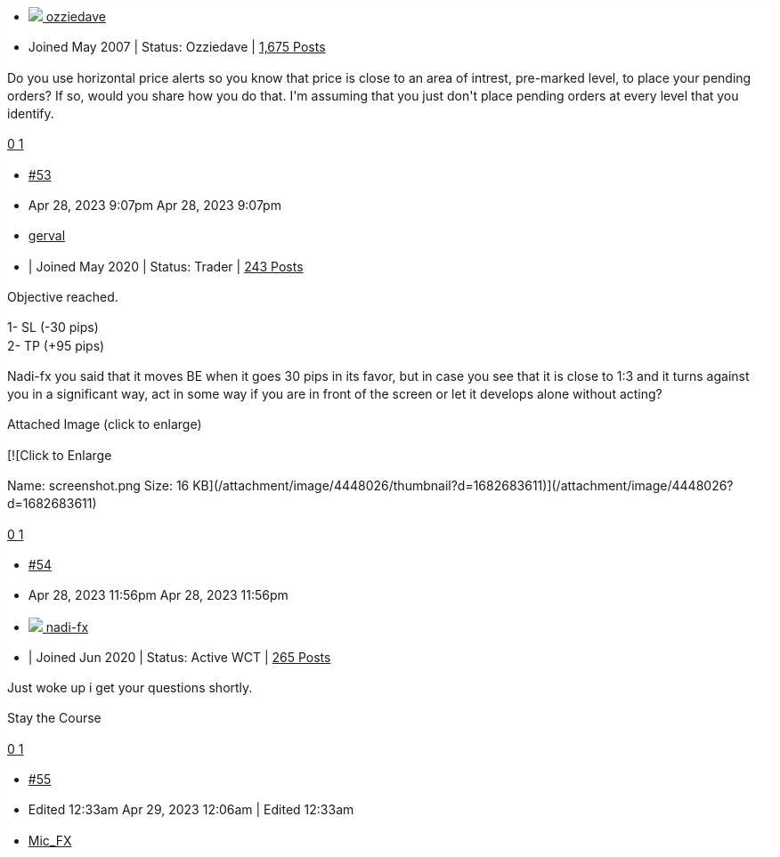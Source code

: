   * [![](https://assets.faireconomy.media/nfs/customavatars/thumbs/medium/avatar39068_4.gif) ozziedave](ozziedave)

  * Joined May 2007 | Status: Ozziedave | [1,675 Posts](/search?do=process&provider=Member&searchuser=39068)

Do you use horizontal price alerts so you know that price is close to an area of intrest, pre-marked level, to place your pending orders? If so, would you share how you do that. I'm assuming that you just don't place pending orders at every level that you identify. 

[0 ](javascript:void\(0\);) [1 ](javascript:void\(0\);)

  * [#53](/thread/post/14409449#post14409449 "Post Permalink")

  * Apr 28, 2023 9:07pm  Apr 28, 2023 9:07pm 

  * [ gerval](gerval)

  * | Joined May 2020  | Status: Trader | [243 Posts](/search?do=process&provider=Member&searchuser=958353)

Objective reached.  
  
1- SL (-30 pips)  
2- TP (+95 pips)  
  
Nadi-fx you said that it moves BE when it goes 30 pips in its favor, but in case you see that it is close to 1:3 and it turns against you in a significant way, act in some way if you are in front of the screen or let it develops alone without acting?  
  

Attached Image (click to enlarge)

[![Click to Enlarge

Name: screenshot.png
Size: 16 KB](/attachment/image/4448026/thumbnail?d=1682683611)](/attachment/image/4448026?d=1682683611)   

[0 ](javascript:void\(0\);) [1 ](javascript:void\(0\);)

  * [#54](/thread/post/14409773#post14409773 "Post Permalink")

  * Apr 28, 2023 11:56pm  Apr 28, 2023 11:56pm 

  * [![](https://assets.faireconomy.media/nfs/customavatars/thumbs/medium/avatar968297_2.gif) nadi-fx](nadi-fx)

  * | Joined Jun 2020  | Status: Active WCT | [265 Posts](/search?do=process&provider=Member&searchuser=968297)

Just woke up i get your questions shortly. 

Stay the Course

[0 ](javascript:void\(0\);) [1 ](javascript:void\(0\);)

  * [#55](/thread/post/14409793#post14409793 "Post Permalink")

  * Edited 12:33am  Apr 29, 2023 12:06am | Edited 12:33am 

  * [ Mic_FX](mic_fx)
